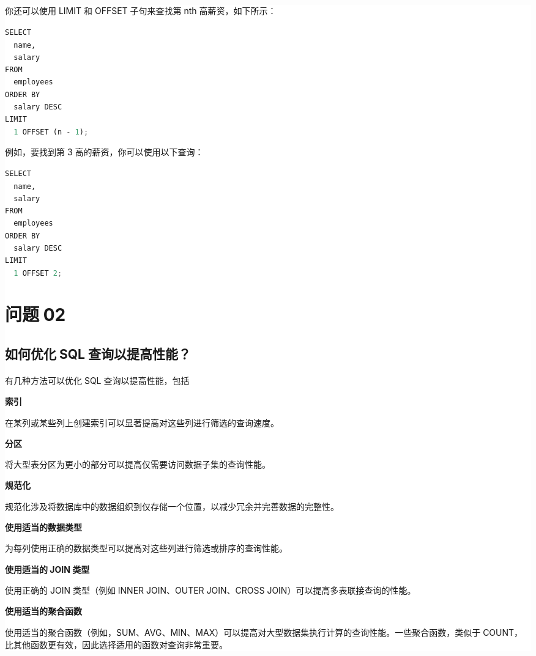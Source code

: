 你还可以使用 LIMIT 和 OFFSET 子句来查找第 nth 高薪资，如下所示：

```py
SELECT 
  name, 
  salary 
FROM 
  employees 
ORDER BY 
  salary DESC 
LIMIT 
  1 OFFSET (n - 1);
```

例如，要找到第 3 高的薪资，你可以使用以下查询：

```py
SELECT 
  name, 
  salary 
FROM 
  employees 
ORDER BY 
  salary DESC 
LIMIT 
  1 OFFSET 2;
```

# 问题 02

## 如何优化 SQL 查询以提高性能？

有几种方法可以优化 SQL 查询以提高性能，包括

**索引**

在某列或某些列上创建索引可以显著提高对这些列进行筛选的查询速度。

**分区**

将大型表分区为更小的部分可以提高仅需要访问数据子集的查询性能。

**规范化**

规范化涉及将数据库中的数据组织到仅存储一个位置，以减少冗余并完善数据的完整性。

**使用适当的数据类型**

为每列使用正确的数据类型可以提高对这些列进行筛选或排序的查询性能。

**使用适当的 JOIN 类型**

使用正确的 JOIN 类型（例如 INNER JOIN、OUTER JOIN、CROSS JOIN）可以提高多表联接查询的性能。

**使用适当的聚合函数**

使用适当的聚合函数（例如，SUM、AVG、MIN、MAX）可以提高对大型数据集执行计算的查询性能。一些聚合函数，类似于 COUNT，比其他函数更有效，因此选择适用的函数对查询非常重要。
